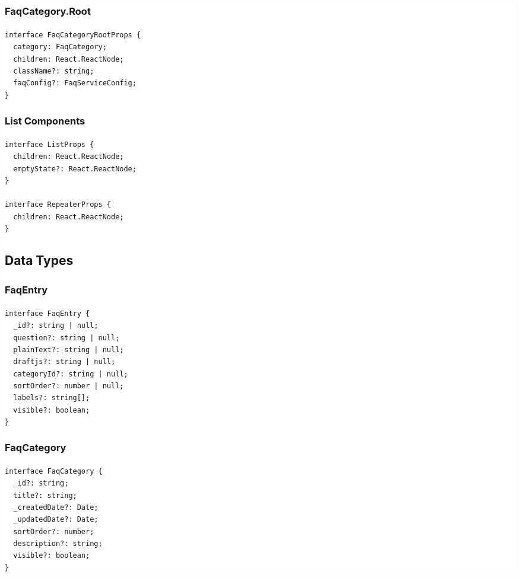 ### FaqCategory.Root
```tsx
interface FaqCategoryRootProps {
  category: FaqCategory;
  children: React.ReactNode;
  className?: string;
  faqConfig?: FaqServiceConfig;
}
```

### List Components
```tsx
interface ListProps {
  children: React.ReactNode;
  emptyState?: React.ReactNode;
}

interface RepeaterProps {
  children: React.ReactNode;
}
```

## Data Types

### FaqEntry
```tsx
interface FaqEntry {
  _id?: string | null;
  question?: string | null;
  plainText?: string | null;
  draftjs?: string | null;
  categoryId?: string | null;
  sortOrder?: number | null;
  labels?: string[];
  visible?: boolean;
}
```

### FaqCategory
```tsx
interface FaqCategory {
  _id?: string;
  title?: string;
  _createdDate?: Date;
  _updatedDate?: Date;
  sortOrder?: number;
  description?: string;
  visible?: boolean;
}
```
